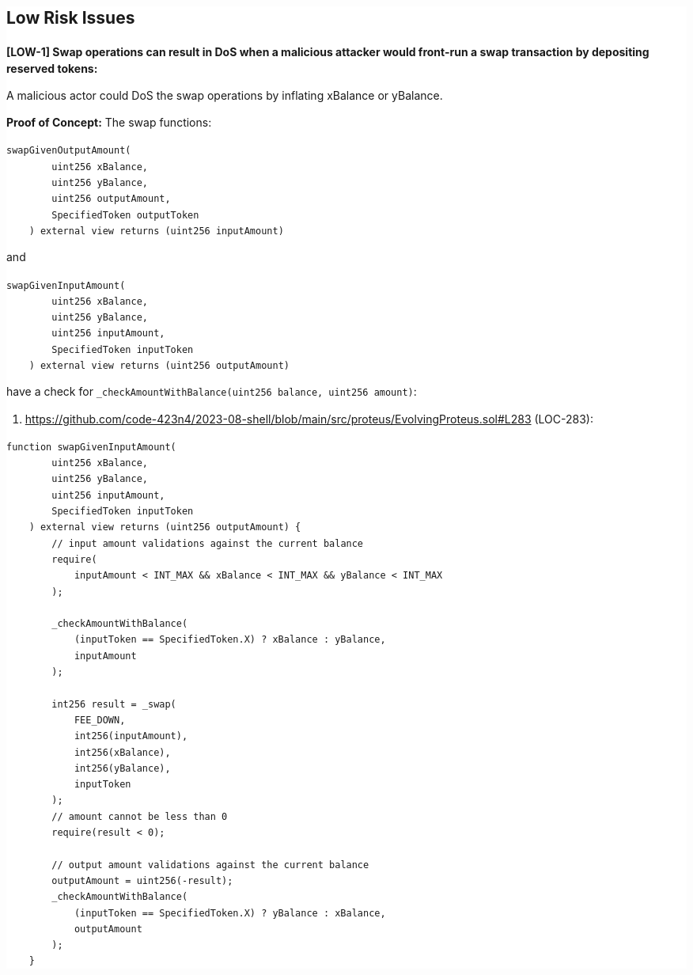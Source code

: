 **Low Risk Issues**
----------------------------------

**[LOW-1] Swap operations can result in DoS when a malicious attacker would front-run a swap transaction by depositing reserved tokens:**

A malicious actor could DoS the swap operations by inflating xBalance or yBalance.

**Proof of Concept:**
The swap functions: 
```
swapGivenOutputAmount(
        uint256 xBalance,
        uint256 yBalance,
        uint256 outputAmount,
        SpecifiedToken outputToken
    ) external view returns (uint256 inputAmount)
```
and 
```
swapGivenInputAmount(
        uint256 xBalance,
        uint256 yBalance,
        uint256 inputAmount,
        SpecifiedToken inputToken
    ) external view returns (uint256 outputAmount)
```
have a check for ```_checkAmountWithBalance(uint256 balance, uint256 amount)```:

1) https://github.com/code-423n4/2023-08-shell/blob/main/src/proteus/EvolvingProteus.sol#L283 (LOC-283):
```
function swapGivenInputAmount(
        uint256 xBalance,
        uint256 yBalance,
        uint256 inputAmount,
        SpecifiedToken inputToken
    ) external view returns (uint256 outputAmount) {
        // input amount validations against the current balance
        require(
            inputAmount < INT_MAX && xBalance < INT_MAX && yBalance < INT_MAX
        );

        _checkAmountWithBalance(
            (inputToken == SpecifiedToken.X) ? xBalance : yBalance,
            inputAmount
        );

        int256 result = _swap(
            FEE_DOWN,
            int256(inputAmount),
            int256(xBalance),
            int256(yBalance),
            inputToken
        );
        // amount cannot be less than 0
        require(result < 0);

        // output amount validations against the current balance
        outputAmount = uint256(-result);
        _checkAmountWithBalance(
            (inputToken == SpecifiedToken.X) ? yBalance : xBalance,
            outputAmount
        );
    }
```